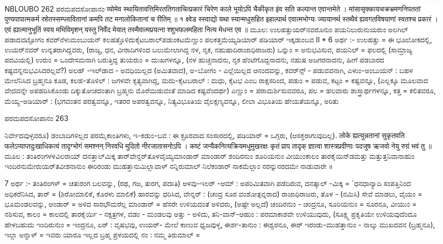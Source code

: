 




NBLOUBO 
262 
ಪರಮಪದಸೋಪಾನಂ 
व्योमेव स्थायितावत्तिमिरततिगताचित्प्रकारं चिरेण 
काले भूयोऽपि चैकीकृत इंव सति कल्पान्त एवान्तमेते । मांसासृक्कायचक्रभ्रमणनिपततां पुण्यपापात्मकर्म स्रोतस्सम्प्लावितानां कमपि तट मनालोकितानां च रीतिम् ॥ १ 
क्ष्वेड स्स्वाद्यो यथा स्यान्मधुसहित इहाल्पार्थ एवात्मभोग्यः ज्यायानर्थ स्तथैवं ह्यवगतविषयाणां स्वतश्च प्रकारं । एवं ह्यात्मानुभूतिं स्वय मभिविमृशन् यस्तु निर्वेद मेयात् तस्मैवात्मप्रयत्ना श्शुभफलमहिता नित्य मेधन्त एव ॥ 
ಮೂಲ: ಉಲಹತ್ತುಯರ್‌ನವರೊನುಂ ಪಯನಿಲುರುನುಯರುಂ 
ಅಲಗಿಲ್ ಪಡಾದವಟ್ಟೋಗಂ ಕವರ್‌ನೆಳುಮಂಬುಯನ್ ಕಲಹತ್ತೊಳಿದುಕೈಟಬರಾಲ್‌ಪಡುಂಕಟಮೆಣ್ಣುಂ ಪಲಕತ್ತಮೆಯ್ಯಡಿಯಾರ್ ಪಡಿಯಾರ್ ಇಕ್ಕಡುಂಬವ II 
* 
6 
ಅರ್ಥ :- ಉಲಹತ್ತು = ಈ ಭೂಲೋಕದಲ್ಲಿ, ಉಯರ್‌ನವರ್ ಉನ್ನತರಾಗಿದ್ದವರು, (ರಾಜ್ಯ, ಧನ, ವೀರಾದಿಗಳಿಂದ ಬಲುಮೇಲಾಗಿದ್ದ ನಳ, ನೃಕ, ನಹುಷಾದಿರಾಜಾಧಿರಾಜರು) ಒನ್ನುಂ = ಅನುಭವಿಸುವ, ಪಯನಿಲ್ = ಫಲದಲ್ಲಿ (ಸಾಮ್ರಾಜ್ಯ ಪದವಿಯಲ್ಲಿ) ಉರುಂ = ಒಂದೇಸಮನಾಗಿ ಬರುತ್ತಿದ್ದ ತುಯರುಂ = ದುಃಖಗಳನ್ನೂ, (ನಳ ಹುಚ್ಚನಾದನು, ನೃಕ ಹೆಂಟೆಗೊದ್ದನಾದನು, ನಹುಷ ಅಜಗರನಾದನು, ಹೀಗೆ ಪಡಬಾರದ ಕಷ್ಟವನ್ನನುಭವಿಸಿದರಲ್ಲವೆ?) ಅಲಹ್ -ಇಲ್‌ಡಾದ - ಅವಧಿಯಿಲ್ಲದ (ಅಮಿತವಾದ), ಅ-ಬೋಗಂ - ಎಲ್ಲೆಯಿಲ್ಲದ ಆನಂದವನ್ನು, ಕವರ್‌ನ್ಸ್ - ಪಡುವವನಾಗಿ, ಎಳುಂ-ಅಂಬುಯನ್ : ಬಹಳ ಮೇಲೆನಿಸಿದ ಬ್ರಹ್ಮನೂ ಕೂಡ, ಕಲಹ-ತೊಳಿಲ್ : ಜಗಳವೇ ಕೃತ್ಯವಾಗಿದ್ದ, ಮದು-ಕೈಟಬರಾಲ್ : ಮಧು, ಕೈಟಭ ಎಂಬ ರಾಕ್ಷಸರಿಂದ, ಪಡುಂ = ಪಡುವ, ಕಟ್ಟಂ = ಕಷ್ಟವನ್ನೂ, (ಎಲ್ಲಕ್ಕೂ ಮೂಲವಾದ ವೇದವನ್ನೇ ಅಪಹರಿಸಿಕೊಂಡು ದಿಕ್ಕುತೋಚದಂತಾಗಿ ಬ್ರಹ್ಮನು ಮೊರೆಯಿಡುವಂತೆ ಮಾಡಿದ ಕಷ್ಟವೆಂದರ್ಥ) ಎಣ್ಣುಂ = ಪರಾಮರ್ಶಿಸುವವರೂ, ಪಲ = ಹಲವಾರು ಶಾಸ್ತ್ರಾರ್ಥಗಳನ್ನೂ, ಕತ್ತ = ಕಲಿತವರೂ, ಮೆಯ್ಯ-ಅಡಿಯಾರ್ : (ಭಗವಂತನ ಪರತ್ವವನ್ನೂ, ಇತರರ ಅಪರತ್ವವನ್ನೂ, ನಿತ್ಯವಿಭೂತಿಯ ವೈಲಕ್ಷಣ್ಯವನ್ನೂ, ಲೀಲಾ ವಿಭೂತಿಯ ಹೇಯತೆಯನ್ನೂ, ಅರಿತು 


ಪರಮಪದಸೋಪಾನಂ 
263 

ನಿರ್ವೇದವುಳ್ಳವರೂ) ಡಂಬಾದಿಗಳಿಲ್ಲದ ಪರಮೈಕಾಂತಿಗಳು, ಇ-ಕಡುಂ-ಬವ : ಈ ಕ್ರೂರವಾದ ಸಂಸಾರದಲ್ಲಿ, ಪಡಿಯಾರ್ = ಒಗ್ಗರು, (ಆಸಕ್ತರಾಗುವುದಿಲ್ಲ). 
लोके ह्यत्युन्नतानां सुकृतवति फलेऽप्याप्तदुःखाधिकत्वं तादृग्भोगं समश्नन् निरवधि मुदितो नीरजातासनोऽपि । कष्टं जन्यैकनित्यक्रियमधुमुखरक्षः कृतं प्राप तादृक् ज्ञात्वा शास्त्रप्रवीणाः पदजुष ऋजवो नेयु रुग्रं भवं तु ॥ 
ಮೂಲ : ತಂತಿರಂಗಳಳವಿಲರಾಯ್ ದನತ್ತಾಲ್‌ಮಿಕ್ಕ 
ತಾರ್‌ವೇನ್ದರ್‌ತೊಳವೈಯ್ಯಮಾಂಡಾರ್ ಮಾಂಡಾರ್ 
ಶಂದಿರನುಂ ಶೂರಿಯನುಂ ವೀಯುಂಕಾಲಂ 
ತಾರಕೈಯಿನ್‌ಡಮತ್ತು ಮತ್ತುತ್ತನಿವಾನಾಹುಂ ಇಂದಿರನುಮೇರುಯರ್‌ತವೀಶನಾನುಂ ಈರಿರಂಡು ಮುಹತ್ತಾನುಮಿಲ್ಲಾವಾಳ್ ನನ್ನಿರುಮಾಲ್ ನಿಲೆಕಂಡಾರ್ ನಾಕಮೆಲ್ಲಾಂ ನರನ್ನುನರದಮೇ ನಾಡುವಾರೇ ॥ 


7 
ಅರ್ಥ :- ತಂತಿರಂಗಳ್ = ಚತುರಂಗ ಬಲವನ್ನು, (ರಥ, ಗಜ, ತುರಗ, ಪದಾತಿ) ಅಳವು-ಇಲರ್ -ಆಮ್ : ಅಪರಿಮಿತವಾಗಿ ಪಡೆದಿರುವ, ದನತ್ಕಾಲ್ -ಮಿಕ್ಕ = `ಧನಧಾನ್ಯಾದಿ ಸಂಪತ್ತಿನಿಂದ ಅಧಿಕರೆನಿಸಿದ, ತಾರ್ = (ಶಿರೋಮಾಲಿಕೆ, ಕೊರಳು ಮಾಲಿಕೆ) ಹಾರವನ್ನು ಧರಿಸಿದ, ವೇನ್ನರ್ : (ಚಂದ್ರ ಸೂರ ವಂಶೋತ್ಪನ್ನರಾದ) ರಾಜಾಧಿರಾಜರು, ತೊಳ - (ನಮಿಸಿ) ಸೇವೆ ಮಾಡಲು, ವೈಯಂ = ಭೂಮಂಡಲವನ್ನು, ಆಂಡಾರ್ = ಅಳಿದ ಸಾರಭೌಮರೆಲ್ಲ ಮಾಂಡಾರ್ = ಹೆಸರೇ ಉಳಿಯದಂತೆ ಅಳಿದರು, (ಅಷ್ಟೇ ಅಲ್ಲದೆ) ಚಂದಿರನುಂ - ಚಂದ್ರನೂ, ಸೂರಿಯನುಂ = ಸೂರನೂ, ವೀಯುಂ = ನಶಿಸುವ, ಕಾಲಂ = ಕಾಲದಲ್ಲಿ ತಾರಕೈರ್ಯಿ - ನಕ್ಷತ್ರಗಳ, ವಡಂ - ಮಂಡಲವು ಅತ್ತು - ಅಳಿದು, ತನಿ-ವಾನ್-ಆಹುಂ : ಪರಮಾಕಾಶವೇ ಉಳಿಯುವುದು, (ಸೂಕ್ಷ್ಮ ಪ್ರಕೃತಿಯೇ ಉಳಿಯವುದೆಂದೂ ಹೇಳಬಹುದು ಇಂದಿರುನುಂ = ಇಂದ್ರನೂ, ಏರ್ : ವೃಷಭವು, ಉಯರ್‌- ಮೇಲೆ ಕಾಣುವ ಧ್ವಜವುಳ್ಳ, ಈರ್ಶ-ತಾನುಂ : ಈಶ್ವರನೂ, ಈರ್ ಇರಂಡು-ಮುಹತ್ತಾನುಂ - ನಾಲ್ಕು ಮುಖದವನ (ಬ್ರಹ್ಮನೂ), ಇಲ್ಲಾ ಅನ್ನಾಳ್ = ಇವರು ಯಾರೂ ಇಲ್ಲದ ಬ್ರಹ್ಮ ಪ್ರಳಯದಲ್ಲಿ ನಂ : ನಮ್ಮ ತಿರುಮಾಲ್ = 

